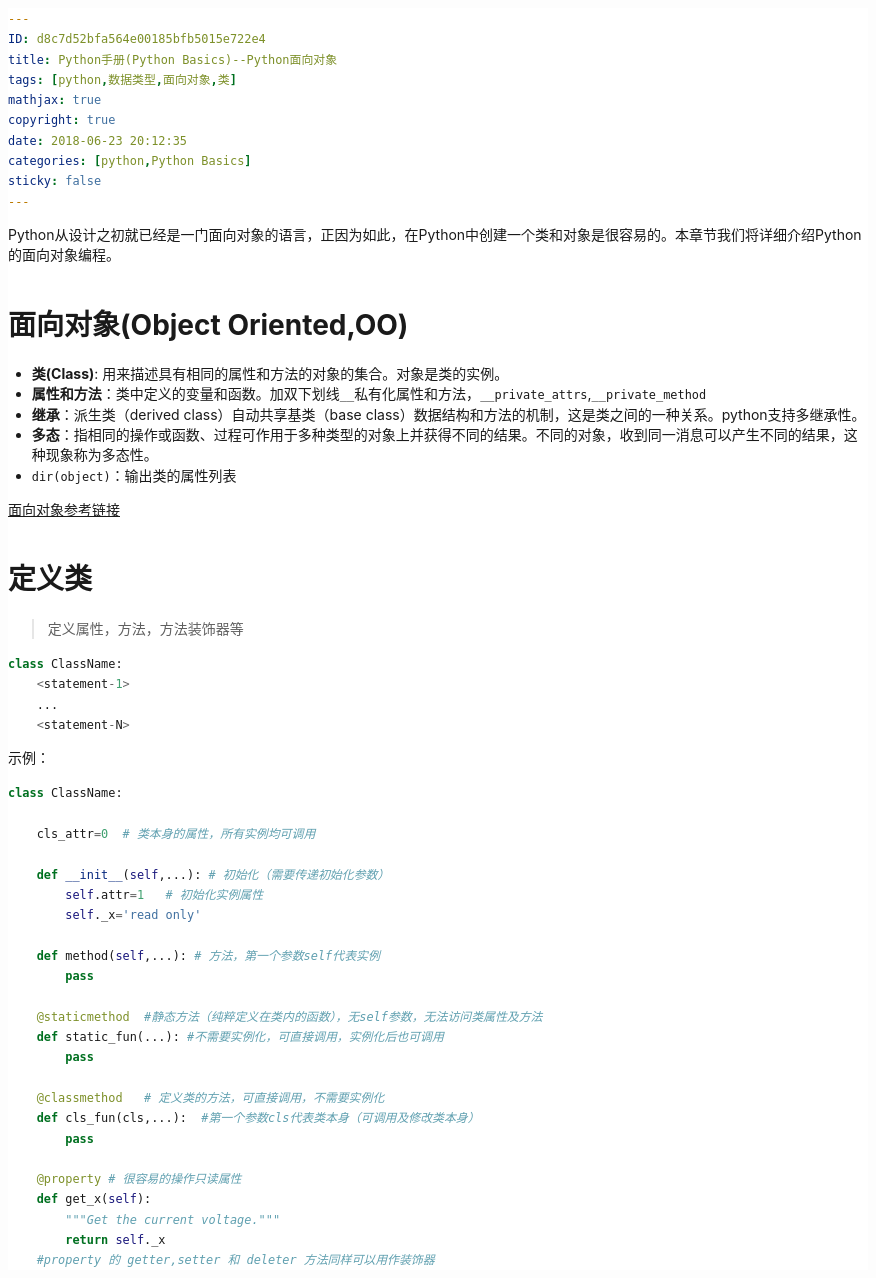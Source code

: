 ```yaml
---
ID: d8c7d52bfa564e00185bfb5015e722e4
title: Python手册(Python Basics)--Python面向对象
tags: [python,数据类型,面向对象,类]
mathjax: true
copyright: true
date: 2018-06-23 20:12:35
categories: [python,Python Basics]
sticky: false
---
```


Python从设计之初就已经是一门面向对象的语言，正因为如此，在Python中创建一个类和对象是很容易的。本章节我们将详细介绍Python的面向对象编程。





# 面向对象(Object Oriented,OO)

- **类(Class)**: 用来描述具有相同的属性和方法的对象的集合。对象是类的实例。
- **属性和方法**：类中定义的变量和函数。加双下划线`__`私有化属性和方法，`__private_attrs`,`__private_method`
- **继承**：派生类（derived class）自动共享基类（base class）数据结构和方法的机制，这是类之间的一种关系。python支持多继承性。
- **多态**：指相同的操作或函数、过程可作用于多种类型的对象上并获得不同的结果。不同的对象，收到同一消息可以产生不同的结果，这种现象称为多态性。
- `dir(object)`：输出类的属性列表

[面向对象参考链接](http://www.runoob.com/python3/python3-class.html)


# 定义类

> 定义属性，方法，方法装饰器等

```python
class ClassName:
    <statement-1>
    ...
    <statement-N>
```

示例：
```python
class ClassName:

	cls_attr=0  # 类本身的属性，所有实例均可调用
	
    def __init__(self,...): # 初始化（需要传递初始化参数）
    	self.attr=1   # 初始化实例属性
    	self._x='read only'
    	
    def method(self,...): # 方法，第一个参数self代表实例
    	pass
    	
 	@staticmethod  #静态方法（纯粹定义在类内的函数），无self参数，无法访问类属性及方法
	def static_fun(...): #不需要实例化，可直接调用，实例化后也可调用
		pass
		
	@classmethod   # 定义类的方法，可直接调用，不需要实例化
	def cls_fun(cls,...):  #第一个参数cls代表类本身（可调用及修改类本身）
		pass
		
	@property # 很容易的操作只读属性
	def get_x(self):
		"""Get the current voltage."""
		return self._x
	#property 的 getter,setter 和 deleter 方法同样可以用作装饰器
```